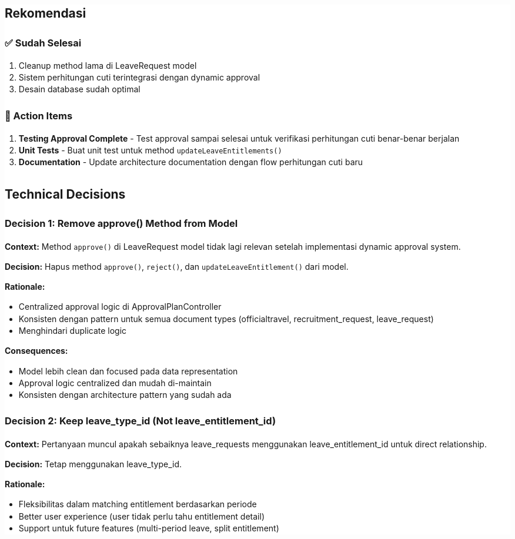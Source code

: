 ## Rekomendasi

### ✅ Sudah Selesai

1. Cleanup method lama di LeaveRequest model
2. Sistem perhitungan cuti terintegrasi dengan dynamic approval
3. Desain database sudah optimal

### 🔄 Action Items

1. **Testing Approval Complete** - Test approval sampai selesai untuk verifikasi perhitungan cuti benar-benar berjalan
2. **Unit Tests** - Buat unit test untuk method `updateLeaveEntitlements()`
3. **Documentation** - Update architecture documentation dengan flow perhitungan cuti baru

## Technical Decisions

### Decision 1: Remove approve() Method from Model

**Context:**
Method `approve()` di LeaveRequest model tidak lagi relevan setelah implementasi dynamic approval system.

**Decision:**
Hapus method `approve()`, `reject()`, dan `updateLeaveEntitlement()` dari model.

**Rationale:**

-   Centralized approval logic di ApprovalPlanController
-   Konsisten dengan pattern untuk semua document types (officialtravel, recruitment_request, leave_request)
-   Menghindari duplicate logic

**Consequences:**

-   Model lebih clean dan focused pada data representation
-   Approval logic centralized dan mudah di-maintain
-   Konsisten dengan architecture pattern yang sudah ada

### Decision 2: Keep leave_type_id (Not leave_entitlement_id)

**Context:**
Pertanyaan muncul apakah sebaiknya leave_requests menggunakan leave_entitlement_id untuk direct relationship.

**Decision:**
Tetap menggunakan leave_type_id.

**Rationale:**

-   Fleksibilitas dalam matching entitlement berdasarkan periode
-   Better user experience (user tidak perlu tahu entitlement detail)
-   Support untuk future features (multi-period leave, split entitlement)
